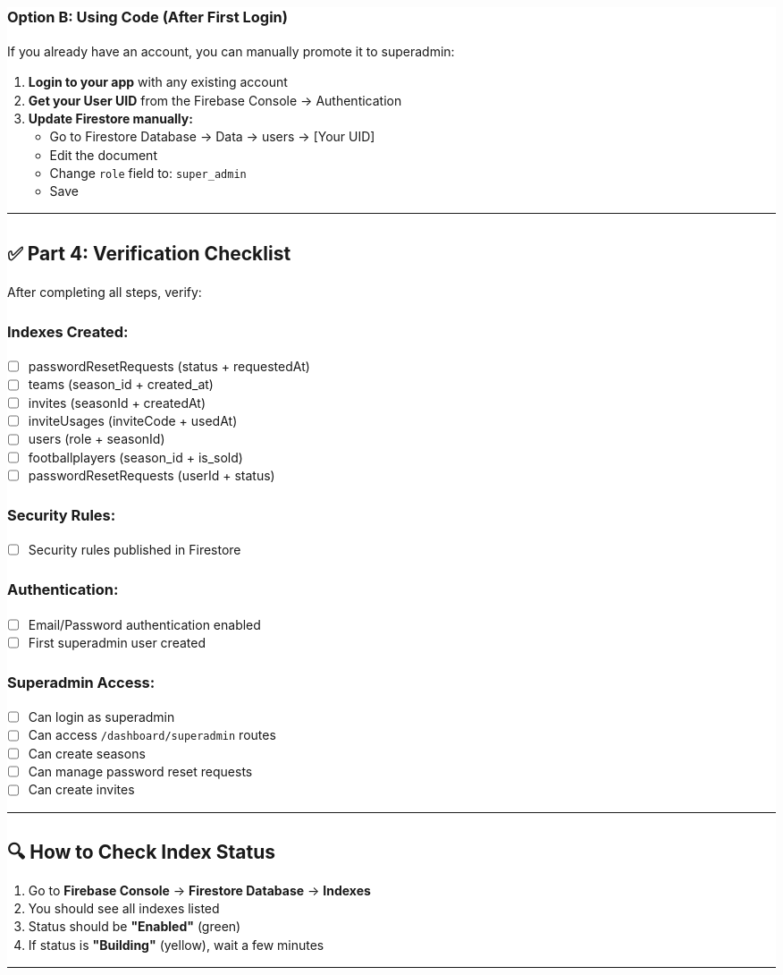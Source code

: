 
### Option B: Using Code (After First Login)

If you already have an account, you can manually promote it to superadmin:

1. **Login to your app** with any existing account
2. **Get your User UID** from the Firebase Console → Authentication
3. **Update Firestore manually:**
   - Go to Firestore Database → Data → users → [Your UID]
   - Edit the document
   - Change `role` field to: `super_admin`
   - Save

---

## ✅ Part 4: Verification Checklist

After completing all steps, verify:

### Indexes Created:
- [ ] passwordResetRequests (status + requestedAt)
- [ ] teams (season_id + created_at)
- [ ] invites (seasonId + createdAt)
- [ ] inviteUsages (inviteCode + usedAt)
- [ ] users (role + seasonId)
- [ ] footballplayers (season_id + is_sold)
- [ ] passwordResetRequests (userId + status)

### Security Rules:
- [ ] Security rules published in Firestore

### Authentication:
- [ ] Email/Password authentication enabled
- [ ] First superadmin user created

### Superadmin Access:
- [ ] Can login as superadmin
- [ ] Can access `/dashboard/superadmin` routes
- [ ] Can create seasons
- [ ] Can manage password reset requests
- [ ] Can create invites

---

## 🔍 How to Check Index Status

1. Go to **Firebase Console** → **Firestore Database** → **Indexes**
2. You should see all indexes listed
3. Status should be **"Enabled"** (green)
4. If status is **"Building"** (yellow), wait a few minutes

---